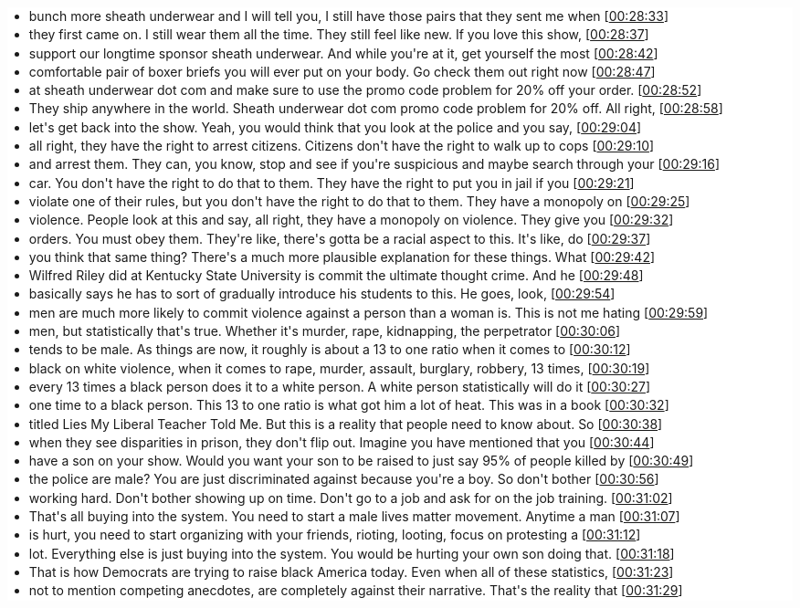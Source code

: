 *  bunch more sheath underwear and I will tell you, I still have those pairs that they sent me when [[00:28:33](https://www.youtube.com/watch?v=eEtsTOkOoqM&t=1713.28s)]
*  they first came on. I still wear them all the time. They still feel like new. If you love this show, [[00:28:37](https://www.youtube.com/watch?v=eEtsTOkOoqM&t=1717.6000000000001s)]
*  support our longtime sponsor sheath underwear. And while you're at it, get yourself the most [[00:28:42](https://www.youtube.com/watch?v=eEtsTOkOoqM&t=1722.72s)]
*  comfortable pair of boxer briefs you will ever put on your body. Go check them out right now [[00:28:47](https://www.youtube.com/watch?v=eEtsTOkOoqM&t=1727.28s)]
*  at sheath underwear dot com and make sure to use the promo code problem for 20% off your order. [[00:28:52](https://www.youtube.com/watch?v=eEtsTOkOoqM&t=1732.08s)]
*  They ship anywhere in the world. Sheath underwear dot com promo code problem for 20% off. All right, [[00:28:58](https://www.youtube.com/watch?v=eEtsTOkOoqM&t=1738.24s)]
*  let's get back into the show. Yeah, you would think that you look at the police and you say, [[00:29:04](https://www.youtube.com/watch?v=eEtsTOkOoqM&t=1744.64s)]
*  all right, they have the right to arrest citizens. Citizens don't have the right to walk up to cops [[00:29:10](https://www.youtube.com/watch?v=eEtsTOkOoqM&t=1750.32s)]
*  and arrest them. They can, you know, stop and see if you're suspicious and maybe search through your [[00:29:16](https://www.youtube.com/watch?v=eEtsTOkOoqM&t=1756.32s)]
*  car. You don't have the right to do that to them. They have the right to put you in jail if you [[00:29:21](https://www.youtube.com/watch?v=eEtsTOkOoqM&t=1761.4399999999998s)]
*  violate one of their rules, but you don't have the right to do that to them. They have a monopoly on [[00:29:25](https://www.youtube.com/watch?v=eEtsTOkOoqM&t=1765.9199999999998s)]
*  violence. People look at this and say, all right, they have a monopoly on violence. They give you [[00:29:32](https://www.youtube.com/watch?v=eEtsTOkOoqM&t=1772.6399999999999s)]
*  orders. You must obey them. They're like, there's gotta be a racial aspect to this. It's like, do [[00:29:37](https://www.youtube.com/watch?v=eEtsTOkOoqM&t=1777.76s)]
*  you think that same thing? There's a much more plausible explanation for these things. What [[00:29:42](https://www.youtube.com/watch?v=eEtsTOkOoqM&t=1782.72s)]
*  Wilfred Riley did at Kentucky State University is commit the ultimate thought crime. And he [[00:29:48](https://www.youtube.com/watch?v=eEtsTOkOoqM&t=1788.8799999999999s)]
*  basically says he has to sort of gradually introduce his students to this. He goes, look, [[00:29:54](https://www.youtube.com/watch?v=eEtsTOkOoqM&t=1794.08s)]
*  men are much more likely to commit violence against a person than a woman is. This is not me hating [[00:29:59](https://www.youtube.com/watch?v=eEtsTOkOoqM&t=1799.44s)]
*  men, but statistically that's true. Whether it's murder, rape, kidnapping, the perpetrator [[00:30:06](https://www.youtube.com/watch?v=eEtsTOkOoqM&t=1806.64s)]
*  tends to be male. As things are now, it roughly is about a 13 to one ratio when it comes to [[00:30:12](https://www.youtube.com/watch?v=eEtsTOkOoqM&t=1812.16s)]
*  black on white violence, when it comes to rape, murder, assault, burglary, robbery, 13 times, [[00:30:19](https://www.youtube.com/watch?v=eEtsTOkOoqM&t=1819.2800000000002s)]
*  every 13 times a black person does it to a white person. A white person statistically will do it [[00:30:27](https://www.youtube.com/watch?v=eEtsTOkOoqM&t=1827.2s)]
*  one time to a black person. This 13 to one ratio is what got him a lot of heat. This was in a book [[00:30:32](https://www.youtube.com/watch?v=eEtsTOkOoqM&t=1832.0s)]
*  titled Lies My Liberal Teacher Told Me. But this is a reality that people need to know about. So [[00:30:38](https://www.youtube.com/watch?v=eEtsTOkOoqM&t=1838.88s)]
*  when they see disparities in prison, they don't flip out. Imagine you have mentioned that you [[00:30:44](https://www.youtube.com/watch?v=eEtsTOkOoqM&t=1844.08s)]
*  have a son on your show. Would you want your son to be raised to just say 95% of people killed by [[00:30:49](https://www.youtube.com/watch?v=eEtsTOkOoqM&t=1849.12s)]
*  the police are male? You are just discriminated against because you're a boy. So don't bother [[00:30:56](https://www.youtube.com/watch?v=eEtsTOkOoqM&t=1856.8s)]
*  working hard. Don't bother showing up on time. Don't go to a job and ask for on the job training. [[00:31:02](https://www.youtube.com/watch?v=eEtsTOkOoqM&t=1862.6399999999999s)]
*  That's all buying into the system. You need to start a male lives matter movement. Anytime a man [[00:31:07](https://www.youtube.com/watch?v=eEtsTOkOoqM&t=1867.6s)]
*  is hurt, you need to start organizing with your friends, rioting, looting, focus on protesting a [[00:31:12](https://www.youtube.com/watch?v=eEtsTOkOoqM&t=1872.8s)]
*  lot. Everything else is just buying into the system. You would be hurting your own son doing that. [[00:31:18](https://www.youtube.com/watch?v=eEtsTOkOoqM&t=1878.72s)]
*  That is how Democrats are trying to raise black America today. Even when all of these statistics, [[00:31:23](https://www.youtube.com/watch?v=eEtsTOkOoqM&t=1883.52s)]
*  not to mention competing anecdotes, are completely against their narrative. That's the reality that [[00:31:29](https://www.youtube.com/watch?v=eEtsTOkOoqM&t=1889.6s)]